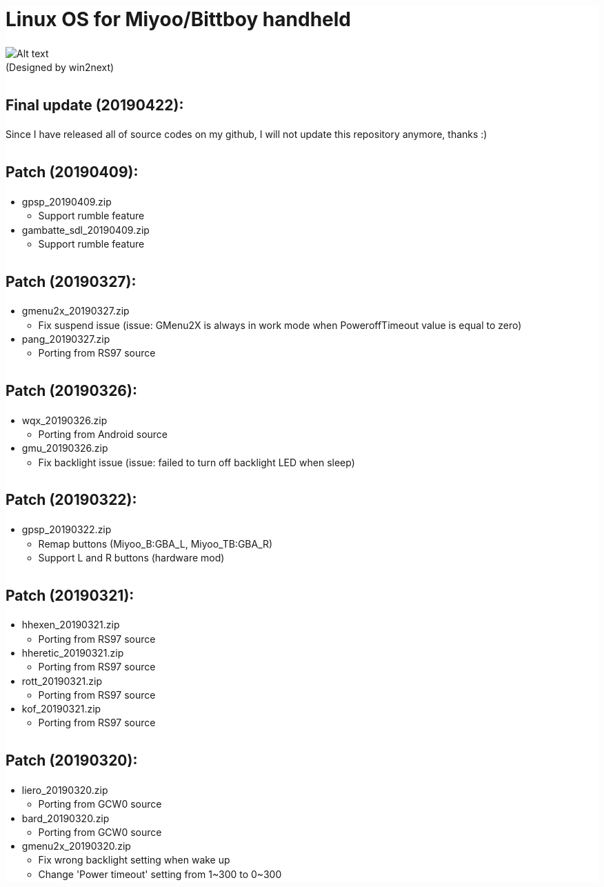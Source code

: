 # Linux OS for Miyoo/Bittboy handheld
![Alt text](miyoo.bmp)  
(Designed by win2next)  
  
## Final update (20190422):
  Since I have released all of source codes on my github, I will not update this repository anymore, thanks :)  
  
## Patch (20190409):
-  gpsp_20190409.zip  
   -  Support rumble feature  
-  gambatte_sdl_20190409.zip  
   -  Support rumble feature  
  
## Patch (20190327):
-  gmenu2x_20190327.zip  
   -  Fix suspend issue (issue: GMenu2X is always in work mode when PoweroffTimeout value is equal to zero)  
-  pang_20190327.zip  
   -  Porting from RS97 source  
 
## Patch (20190326):
-  wqx_20190326.zip  
   -  Porting from Android source  
-  gmu_20190326.zip  
   -  Fix backlight issue (issue: failed to turn off backlight LED when sleep)  
 
## Patch (20190322):
-  gpsp_20190322.zip  
   -  Remap buttons (Miyoo_B:GBA_L, Miyoo_TB:GBA_R)  
   -  Support L and R buttons (hardware mod)  
  
## Patch (20190321):
-  hhexen_20190321.zip  
   -  Porting from RS97 source  
-  hheretic_20190321.zip  
   -  Porting from RS97 source  
-  rott_20190321.zip  
   -  Porting from RS97 source  
-  kof_20190321.zip  
   -  Porting from RS97 source  

## Patch (20190320):
-  liero_20190320.zip  
   -  Porting from GCW0 source  
-  bard_20190320.zip  
   -  Porting from GCW0 source  
-  gmenu2x_20190320.zip  
   -  Fix wrong backlight setting when wake up  
   -  Change 'Power timeout' setting from 1~300 to 0~300  
  